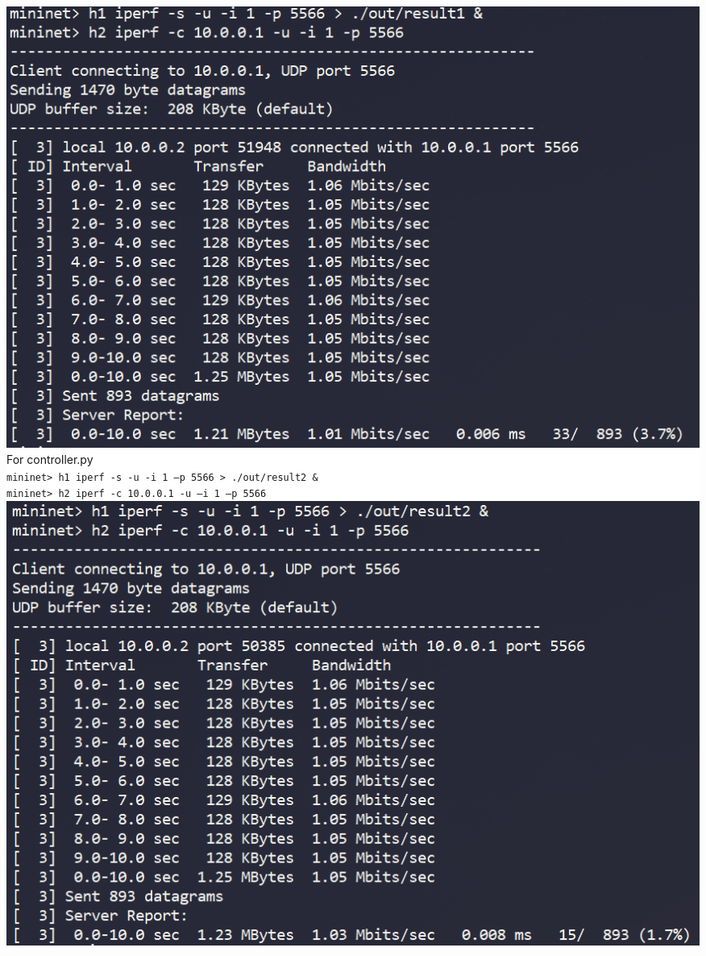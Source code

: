 ![client_result1](./src/screenshot/result1.PNG)\
For controller.py\
`mininet> h1 iperf -s -u -i 1 –p 5566 > ./out/result2 &`\
`mininet> h2 iperf -c 10.0.0.1 -u –i 1 –p 5566`\
![client_result2](./src/screenshot/result2.PNG)
